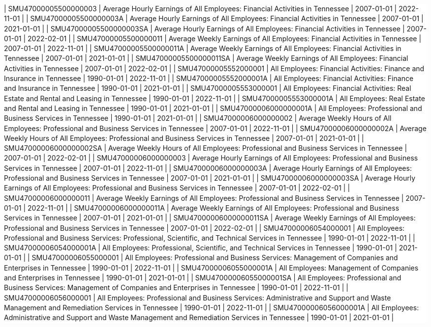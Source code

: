 | SMU47000005500000003      | Average Hourly Earnings of All Employees: Financial Activities in Tennessee                                                                         | 2007-01-01          | 2022-11-01        |
| SMU47000005500000003A     | Average Hourly Earnings of All Employees: Financial Activities in Tennessee                                                                         | 2007-01-01          | 2021-01-01        |
| SMU47000005500000003SA    | Average Hourly Earnings of All Employees: Financial Activities in Tennessee                                                                         | 2007-01-01          | 2022-02-01        |
| SMU47000005500000011      | Average Weekly Earnings of All Employees: Financial Activities in Tennessee                                                                         | 2007-01-01          | 2022-11-01        |
| SMU47000005500000011A     | Average Weekly Earnings of All Employees: Financial Activities in Tennessee                                                                         | 2007-01-01          | 2021-01-01        |
| SMU47000005500000011SA    | Average Weekly Earnings of All Employees: Financial Activities in Tennessee                                                                         | 2007-01-01          | 2022-02-01        |
| SMU47000005552000001      | All Employees: Financial Activities: Finance and Insurance in Tennessee                                                                             | 1990-01-01          | 2022-11-01        |
| SMU47000005552000001A     | All Employees: Financial Activities: Finance and Insurance in Tennessee                                                                             | 1990-01-01          | 2021-01-01        |
| SMU47000005553000001      | All Employees: Financial Activities: Real Estate and Rental and Leasing in Tennessee                                                                | 1990-01-01          | 2022-11-01        |
| SMU47000005553000001A     | All Employees: Real Estate and Rental and Leasing in Tennessee                                                                                      | 1990-01-01          | 2021-01-01        |
| SMU47000006000000001A     | All Employees: Professional and Business Services in Tennessee                                                                                      | 1990-01-01          | 2021-01-01        |
| SMU47000006000000002      | Average Weekly Hours of All Employees: Professional and Business Services in Tennessee                                                              | 2007-01-01          | 2022-11-01        |
| SMU47000006000000002A     | Average Weekly Hours of All Employees: Professional and Business Services in Tennessee                                                              | 2007-01-01          | 2021-01-01        |
| SMU47000006000000002SA    | Average Weekly Hours of All Employees: Professional and Business Services in Tennessee                                                              | 2007-01-01          | 2022-02-01        |
| SMU47000006000000003      | Average Hourly Earnings of All Employees: Professional and Business Services in Tennessee                                                           | 2007-01-01          | 2022-11-01        |
| SMU47000006000000003A     | Average Hourly Earnings of All Employees: Professional and Business Services in Tennessee                                                           | 2007-01-01          | 2021-01-01        |
| SMU47000006000000003SA    | Average Hourly Earnings of All Employees: Professional and Business Services in Tennessee                                                           | 2007-01-01          | 2022-02-01        |
| SMU47000006000000011      | Average Weekly Earnings of All Employees: Professional and Business Services in Tennessee                                                           | 2007-01-01          | 2022-11-01        |
| SMU47000006000000011A     | Average Weekly Earnings of All Employees: Professional and Business Services in Tennessee                                                           | 2007-01-01          | 2021-01-01        |
| SMU47000006000000011SA    | Average Weekly Earnings of All Employees: Professional and Business Services in Tennessee                                                           | 2007-01-01          | 2022-02-01        |
| SMU47000006054000001      | All Employees: Professional and Business Services: Professional, Scientific, and Technical Services in Tennessee                                    | 1990-01-01          | 2022-11-01        |
| SMU47000006054000001A     | All Employees: Professional, Scientific, and Technical Services in Tennessee                                                                        | 1990-01-01          | 2021-01-01        |
| SMU47000006055000001      | All Employees: Professional and Business Services: Management of Companies and Enterprises in Tennessee                                             | 1990-01-01          | 2022-11-01        |
| SMU47000006055000001A     | All Employees: Management of Companies and Enterprises in Tennessee                                                                                 | 1990-01-01          | 2021-01-01        |
| SMU47000006055000001SA    | All Employees: Professional and Business Services: Management of Companies and Enterprises in Tennessee                                             | 1990-01-01          | 2022-11-01        |
| SMU47000006056000001      | All Employees: Professional and Business Services: Administrative and Support and Waste Management and Remediation Services in Tennessee            | 1990-01-01          | 2022-11-01        |
| SMU47000006056000001A     | All Employees: Administrative and Support and Waste Management and Remediation Services in Tennessee                                                | 1990-01-01          | 2021-01-01        |